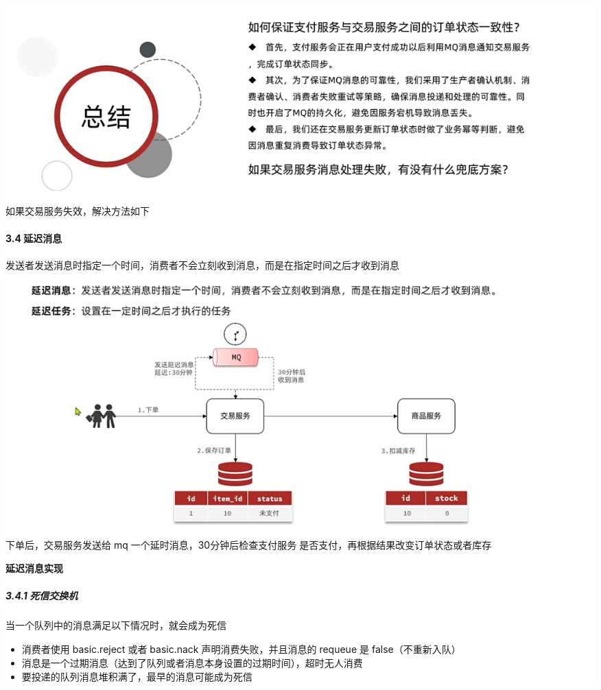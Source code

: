 ![image-20250106195530474](../images/typora-user-images/image-20250106195530474.png)



如果交易服务失效，解决方法如下



#### 3.4 延迟消息

发送者发送消息时指定一个时间，消费者不会立刻收到消息，而是在指定时间之后才收到消息

![image-20250109112004414](../images/typora-user-images/image-20250109112004414.png)

下单后，交易服务发送给 mq 一个延时消息，30分钟后检查支付服务 是否支付，再根据结果改变订单状态或者库存



**延迟消息实现**

##### 3.4.1 死信交换机

当一个队列中的消息满足以下情况时，就会成为死信

- 消费者使用 basic.reject 或者 basic.nack 声明消费失败，并且消息的 requeue 是 false（不重新入队）
- 消息是一个过期消息（达到了队列或者消息本身设置的过期时间），超时无人消费
- 要投递的队列消息堆积满了，最早的消息可能成为死信
